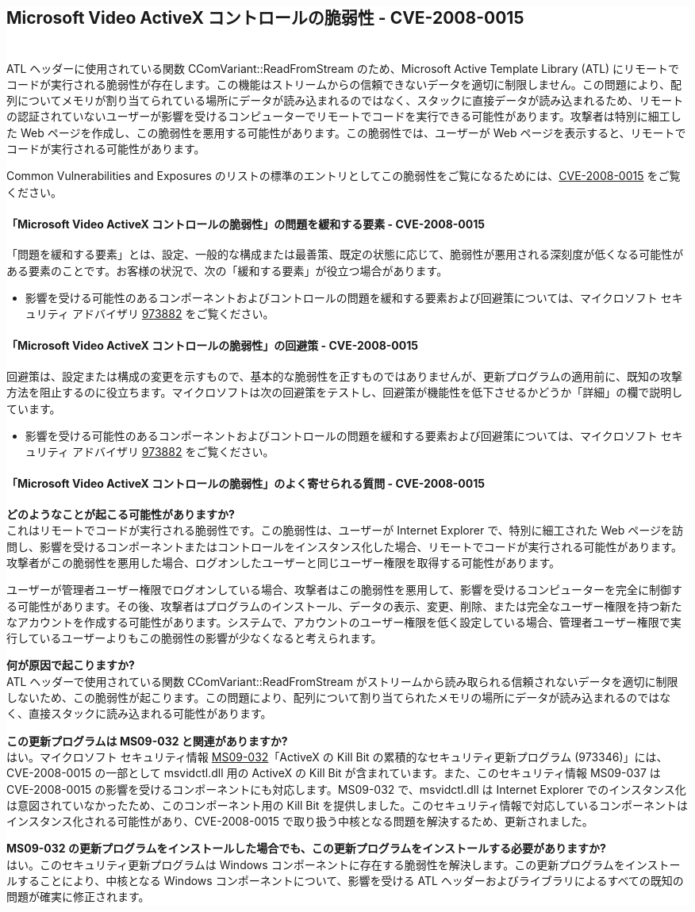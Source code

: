 Microsoft Video ActiveX コントロールの脆弱性 - CVE-2008-0015  
------------------------------------------------------------
  
<span></span>  
ATL ヘッダーに使用されている関数 CComVariant::ReadFromStream のため、Microsoft Active Template Library (ATL) にリモートでコードが実行される脆弱性が存在します。この機能はストリームからの信頼できないデータを適切に制限しません。この問題により、配列についてメモリが割り当てられている場所にデータが読み込まれるのではなく、スタックに直接データが読み込まれるため、リモートの認証されていないユーザーが影響を受けるコンピューターでリモートでコードを実行できる可能性があります。攻撃者は特別に細工した Web ページを作成し、この脆弱性を悪用する可能性があります。この脆弱性では、ユーザーが Web ページを表示すると、リモートでコードが実行される可能性があります。
  
Common Vulnerabilities and Exposures のリストの標準のエントリとしてこの脆弱性をご覧になるためには、[CVE-2008-0015](http://cve.mitre.org/cgi-bin/cvename.cgi?name=cve-2008-0015) をご覧ください。
  
#### 「Microsoft Video ActiveX コントロールの脆弱性」の問題を緩和する要素 - CVE-2008-0015
  
「問題を緩和する要素」とは、設定、一般的な構成または最善策、既定の状態に応じて、脆弱性が悪用される深刻度が低くなる可能性がある要素のことです。お客様の状況で、次の「緩和する要素」が役立つ場合があります。
  
-   影響を受ける可能性のあるコンポーネントおよびコントロールの問題を緩和する要素および回避策については、マイクロソフト セキュリティ アドバイザリ [973882](http://technet.microsoft.com/security/advisory/973882) をご覧ください。
  
#### 「Microsoft Video ActiveX コントロールの脆弱性」の回避策 - CVE-2008-0015
  
回避策は、設定または構成の変更を示すもので、基本的な脆弱性を正すものではありませんが、更新プログラムの適用前に、既知の攻撃方法を阻止するのに役立ちます。マイクロソフトは次の回避策をテストし、回避策が機能性を低下させるかどうか「詳細」の欄で説明しています。
  
-   影響を受ける可能性のあるコンポーネントおよびコントロールの問題を緩和する要素および回避策については、マイクロソフト セキュリティ アドバイザリ [973882](http://technet.microsoft.com/security/advisory/973882) をご覧ください。
  
#### 「Microsoft Video ActiveX コントロールの脆弱性」のよく寄せられる質問 - CVE-2008-0015
  
**どのようなことが起こる可能性がありますか?**  
これはリモートでコードが実行される脆弱性です。この脆弱性は、ユーザーが Internet Explorer で、特別に細工された Web ページを訪問し、影響を受けるコンポーネントまたはコントロールをインスタンス化した場合、リモートでコードが実行される可能性があります。攻撃者がこの脆弱性を悪用した場合、ログオンしたユーザーと同じユーザー権限を取得する可能性があります。
  
ユーザーが管理者ユーザー権限でログオンしている場合、攻撃者はこの脆弱性を悪用して、影響を受けるコンピューターを完全に制御する可能性があります。その後、攻撃者はプログラムのインストール、データの表示、変更、削除、または完全なユーザー権限を持つ新たなアカウントを作成する可能性があります。システムで、アカウントのユーザー権限を低く設定している場合、管理者ユーザー権限で実行しているユーザーよりもこの脆弱性の影響が少なくなると考えられます。
  
**何が原因で起こりますか?**  
ATL ヘッダーで使用されている関数 CComVariant::ReadFromStream がストリームから読み取られる信頼されないデータを適切に制限しないため、この脆弱性が起こります。この問題により、配列について割り当てられたメモリの場所にデータが読み込まれるのではなく、直接スタックに読み込まれる可能性があります。
  
**この更新プログラムは MS09-032 と関連がありますか?**  
はい。マイクロソフト セキュリティ情報 [MS09-032](http://www.microsoft.com/japan/security/bulletins/ms09-032e.mspx)「ActiveX の Kill Bit の累積的なセキュリティ更新プログラム (973346)」には、CVE-2008-0015 の一部として msvidctl.dll 用の ActiveX の Kill Bit が含まれています。また、このセキュリティ情報 MS09-037 は CVE-2008-0015 の影響を受けるコンポーネントにも対応します。MS09-032 で、msvidctl.dll は Internet Explorer でのインスタンス化は意図されていなかったため、このコンポーネント用の Kill Bit を提供しました。このセキュリティ情報で対応しているコンポーネントはインスタンス化される可能性があり、CVE-2008-0015 で取り扱う中核となる問題を解決するため、更新されました。
  
**MS09-032 の更新プログラムをインストールした場合でも、この更新プログラムをインストールする必要がありますか?**  
はい。このセキュリティ更新プログラムは Windows コンポーネントに存在する脆弱性を解決します。この更新プログラムをインストールすることにより、中核となる Windows コンポーネントについて、影響を受ける ATL ヘッダーおよびライブラリによるすべての既知の問題が確実に修正されます。
  